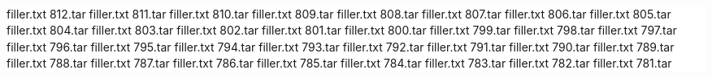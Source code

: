 filler.txt
812.tar
filler.txt
811.tar
filler.txt
810.tar
filler.txt
809.tar
filler.txt
808.tar
filler.txt
807.tar
filler.txt
806.tar
filler.txt
805.tar
filler.txt
804.tar
filler.txt
803.tar
filler.txt
802.tar
filler.txt
801.tar
filler.txt
800.tar
filler.txt
799.tar
filler.txt
798.tar
filler.txt
797.tar
filler.txt
796.tar
filler.txt
795.tar
filler.txt
794.tar
filler.txt
793.tar
filler.txt
792.tar
filler.txt
791.tar
filler.txt
790.tar
filler.txt
789.tar
filler.txt
788.tar
filler.txt
787.tar
filler.txt
786.tar
filler.txt
785.tar
filler.txt
784.tar
filler.txt
783.tar
filler.txt
782.tar
filler.txt
781.tar